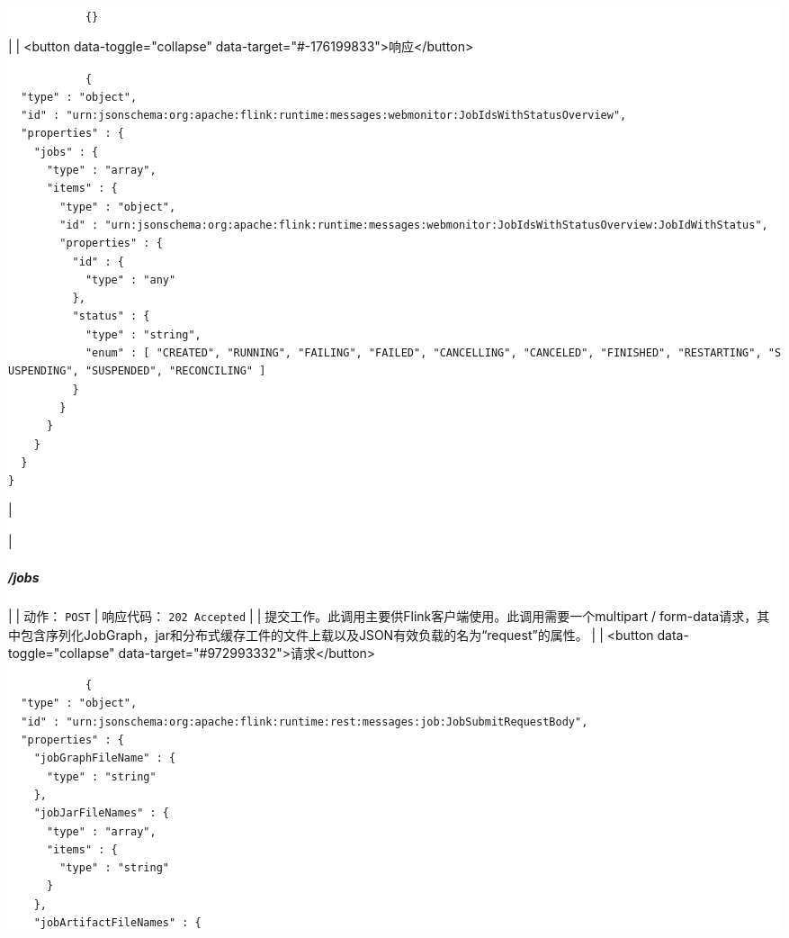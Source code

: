 ```
            {} 

```

 |
| &lt;button data-toggle="collapse" data-target="#-176199833"&gt;响应&lt;/button&gt;

```
            {
  "type" : "object",
  "id" : "urn:jsonschema:org:apache:flink:runtime:messages:webmonitor:JobIdsWithStatusOverview",
  "properties" : {
    "jobs" : {
      "type" : "array",
      "items" : {
        "type" : "object",
        "id" : "urn:jsonschema:org:apache:flink:runtime:messages:webmonitor:JobIdsWithStatusOverview:JobIdWithStatus",
        "properties" : {
          "id" : {
            "type" : "any"
          },
          "status" : {
            "type" : "string",
            "enum" : [ "CREATED", "RUNNING", "FAILING", "FAILED", "CANCELLING", "CANCELED", "FINISHED", "RESTARTING", "SUSPENDING", "SUSPENDED", "RECONCILING" ]
          }
        }
      }
    }
  }
} 

```

 |

| 

##### **/jobs**

 |
| 动作： `POST` | 响应代码： `202 Accepted` |
| 提交工作。此调用主要供Flink客户端使用。此调用需要一个multipart / form-data请求，其中包含序列化JobGraph，jar和分布式缓存工件的文件上载以及JSON有效负载的名为“request”的属性。 |
| &lt;button data-toggle="collapse" data-target="#972993332"&gt;请求&lt;/button&gt;

```
            {
  "type" : "object",
  "id" : "urn:jsonschema:org:apache:flink:runtime:rest:messages:job:JobSubmitRequestBody",
  "properties" : {
    "jobGraphFileName" : {
      "type" : "string"
    },
    "jobJarFileNames" : {
      "type" : "array",
      "items" : {
        "type" : "string"
      }
    },
    "jobArtifactFileNames" : {
```